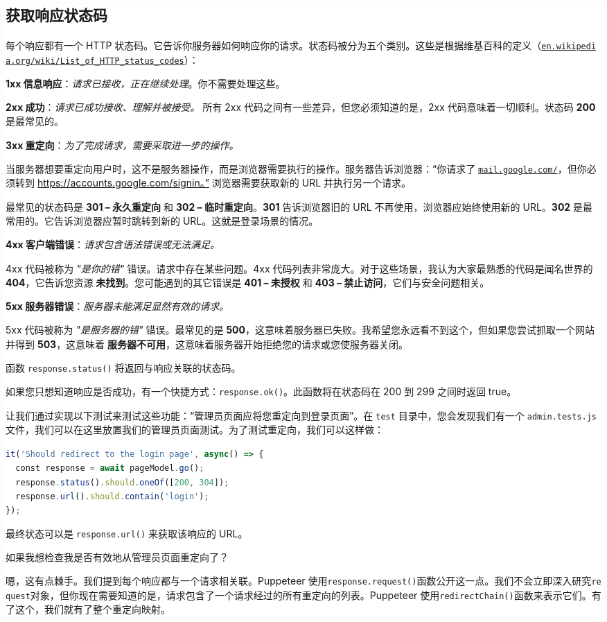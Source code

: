 ## 获取响应状态码

每个响应都有一个 HTTP 状态码。它告诉你服务器如何响应你的请求。状态码被分为五个类别。这些是根据维基百科的定义（[`en.wikipedia.org/wiki/List_of_HTTP_status_codes`](https://en.wikipedia.org/wiki/List_of_HTTP_status_codes)）：

**1xx 信息响应**：*请求已接收，正在继续处理*。你不需要处理这些。

**2xx 成功**：*请求已成功接收、理解并被接受。* 所有 2xx 代码之间有一些差异，但您必须知道的是，2xx 代码意味着一切顺利。状态码 **200** 是最常见的。

**3xx 重定向**：*为了完成请求，需要采取进一步的操作。*

当服务器想要重定向用户时，这不是服务器操作，而是浏览器需要执行的操作。服务器告诉浏览器：“你请求了 [`mail.google.com/`](https://mail.google.com/)，但你必须转到 https://accounts.google.com/signin。” 浏览器需要获取新的 URL 并执行另一个请求。

最常见的状态码是 **301 – 永久重定向** 和 **302 – 临时重定向**。**301** 告诉浏览器旧的 URL 不再使用，浏览器应始终使用新的 URL。**302** 是最常用的。它告诉浏览器应暂时跳转到新的 URL。这就是登录场景的情况。

**4xx 客户端错误**：*请求包含语法错误或无法满足。*

4xx 代码被称为 *"是你的错"* 错误。请求中存在某些问题。4xx 代码列表非常庞大。对于这些场景，我认为大家最熟悉的代码是闻名世界的 **404**，它告诉您资源 **未找到**。您可能遇到的其它错误是 **401 – 未授权** 和 **403 – 禁止访问**，它们与安全问题相关。

**5xx 服务器错误**：*服务器未能满足显然有效的请求。*

5xx 代码被称为 *"是服务器的错"* 错误。最常见的是 **500**，这意味着服务器已失败。我希望您永远看不到这个，但如果您尝试抓取一个网站并得到 **503**，这意味着 **服务器不可用**，这意味着服务器开始拒绝您的请求或您使服务器关闭。

函数 `response.status()` 将返回与响应关联的状态码。

如果您只想知道响应是否成功，有一个快捷方式：`response.ok()`。此函数将在状态码在 200 到 299 之间时返回 true。

让我们通过实现以下测试来测试这些功能：“管理员页面应将您重定向到登录页面”。在 `test` 目录中，您会发现我们有一个 `admin.tests.js` 文件，我们可以在这里放置我们的管理员页面测试。为了测试重定向，我们可以这样做：

```js
it('Should redirect to the login page', async() => {
  const response = await pageModel.go();
  response.status().should.oneOf([200, 304]);
  response.url().should.contain('login');
});
```

最终状态可以是 `response.url()` 来获取该响应的 URL。

如果我想检查我是否有效地从管理员页面重定向了？

嗯，这有点棘手。我们提到每个响应都与一个请求相关联。Puppeteer 使用`response.request()`函数公开这一点。我们不会立即深入研究`request`对象，但你现在需要知道的是，请求包含了一个请求经过的所有重定向的列表。Puppeteer 使用`redirectChain()`函数来表示它们。有了这个，我们就有了整个重定向映射。
